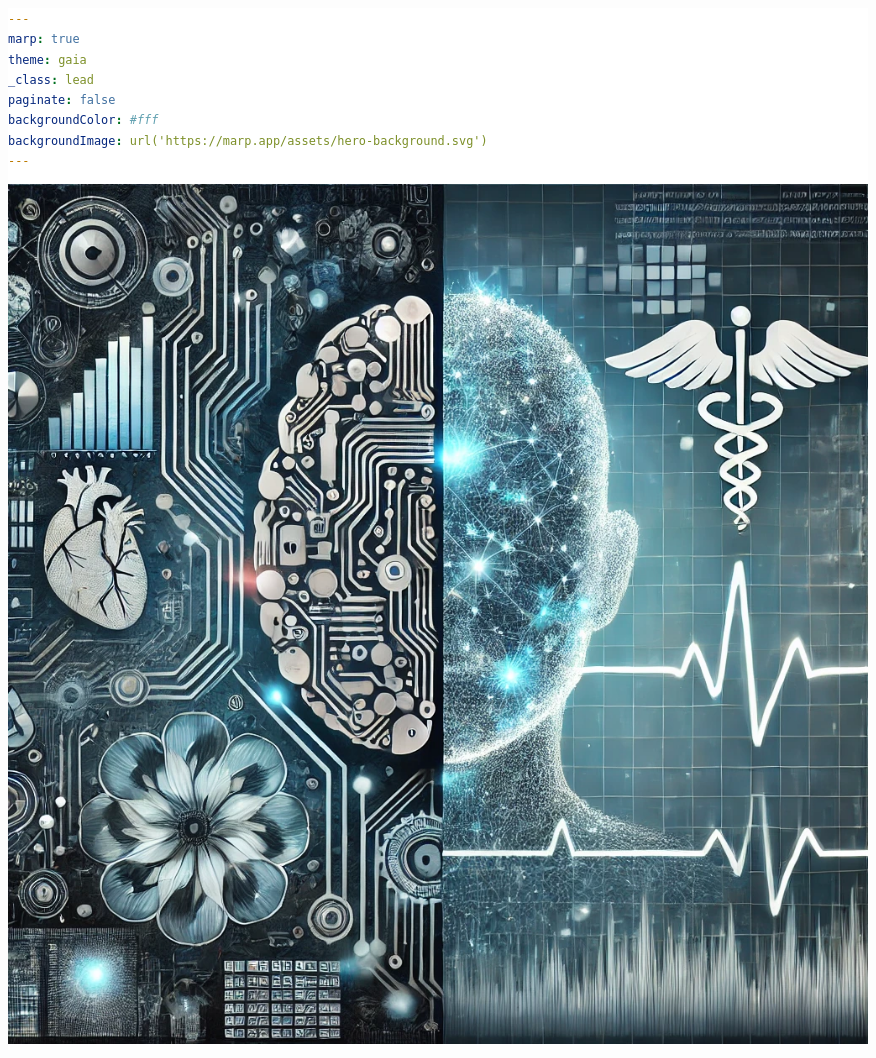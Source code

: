 ```yaml
---
marp: true
theme: gaia
_class: lead
paginate: false
backgroundColor: #fff
backgroundImage: url('https://marp.app/assets/hero-background.svg')
---
```


![bg left:40% 80%](../logo.png)
